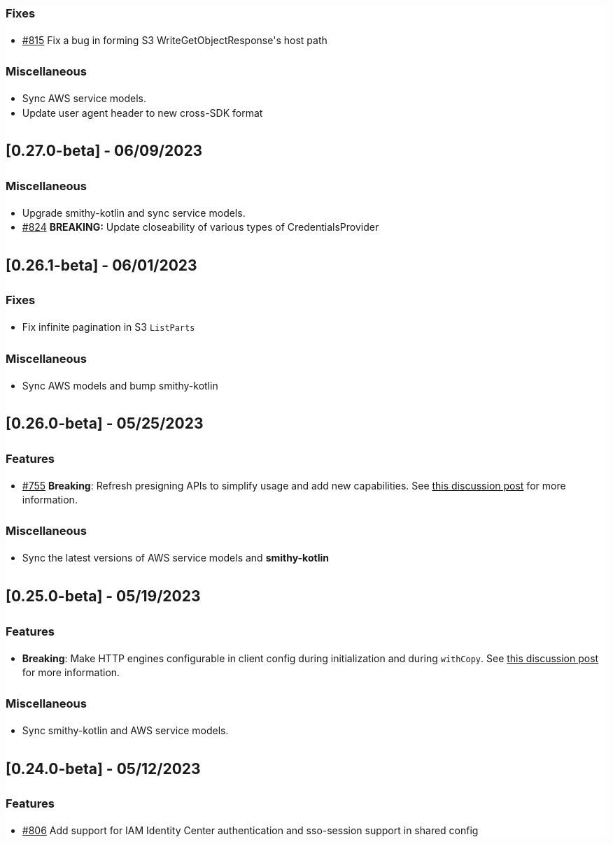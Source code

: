 ### Fixes
* [#815](https://github.com/awslabs/aws-sdk-kotlin/issues/815) Fix a bug in forming S3 WriteGetObjectResponse's host path

### Miscellaneous
* Sync AWS service models.
* Update user agent header to new cross-SDK format

## [0.27.0-beta] - 06/09/2023

### Miscellaneous
* Upgrade smithy-kotlin and sync service models.
* [#824](https://github.com/awslabs/aws-sdk-kotlin/issues/824) **BREAKING:** Update closeability of various types of CredentialsProvider

## [0.26.1-beta] - 06/01/2023

### Fixes
* Fix infinite pagination in S3 `ListParts`

### Miscellaneous
* Sync AWS models and bump smithy-kotlin

## [0.26.0-beta] - 05/25/2023

### Features
* [#755](https://github.com/awslabs/smithy-kotlin/issues/755) **Breaking**: Refresh presigning APIs to simplify usage and add new capabilities. See [this discussion post](https://github.com/awslabs/aws-sdk-kotlin/discussions/925) for more information.

### Miscellaneous
* Sync the latest versions of AWS service models and **smithy-kotlin**

## [0.25.0-beta] - 05/19/2023

### Features
* **Breaking**: Make HTTP engines configurable in client config during initialization and during `withCopy`. See [this discussion post](https://github.com/awslabs/aws-sdk-kotlin/discussions/new?category=announcements) for more information.

### Miscellaneous
* Sync smithy-kotlin and AWS service models.

## [0.24.0-beta] - 05/12/2023

### Features
* [#806](https://github.com/awslabs/aws-sdk-kotlin/issues/806) Add support for IAM Identity Center authentication and sso-session support in shared config
